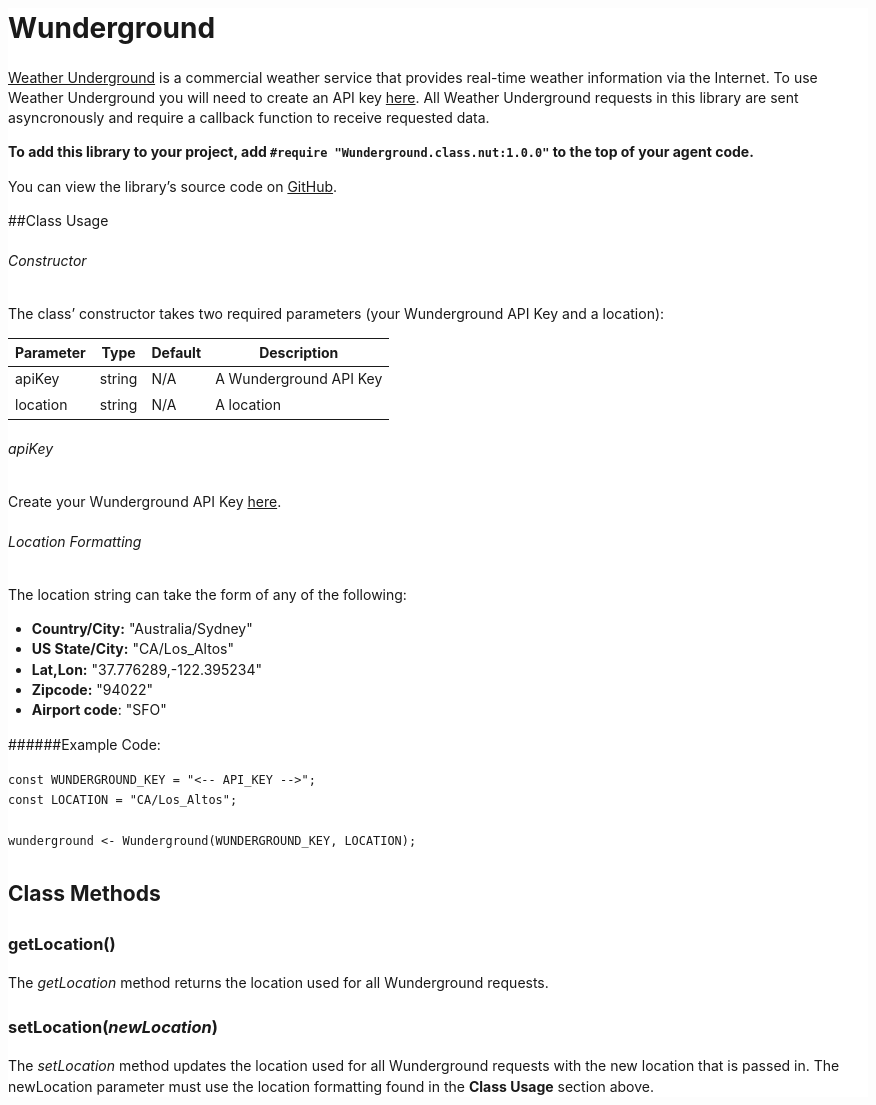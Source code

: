 # Wunderground
[Weather Underground](http://wunderground.com) is a commercial weather service that provides real-time weather information via the Internet.  To use Weather Underground you will need to create an API key [here](http://www.wunderground.com/weather/api/).  All Weather Underground requests in this library are sent asyncronously and require a callback function to receive requested data.

**To add this library to your project, add `#require "Wunderground.class.nut:1.0.0"` to the top of your agent code.**

You can view the library’s source code on [GitHub](https://github.com/electricimp/Wunderground/tree/v1.0.0).


##Class Usage

###### Constructor
The class’ constructor takes two required parameters (your Wunderground API Key and a location):


| Parameter     | Type         | Default | Description |
| ------------- | ------------ | ------- | ----------- |
| apiKey        | string       | N/A     | A Wunderground API Key |
| location      | string       | N/A     | A location|

###### apiKey
Create your Wunderground API Key [here](http://www.wunderground.com/weather/api/).

###### Location Formatting
The location string can take the form of any of the following:

- **Country/City:** "Australia/Sydney"
- **US State/City:** "CA/Los_Altos"
- **Lat,Lon:** "37.776289,-122.395234"
- **Zipcode:** "94022"
- **Airport code**: "SFO"


######Example Code:

```squirrel
const WUNDERGROUND_KEY = "<-- API_KEY -->";
const LOCATION = "CA/Los_Altos";

wunderground <- Wunderground(WUNDERGROUND_KEY, LOCATION);
```

## Class Methods

### getLocation()
The *getLocation* method returns the location used for all Wunderground requests.

### setLocation(*newLocation*)
The *setLocation* method updates the location used for all Wunderground requests with the new location that is passed in.  The newLocation parameter must use the location formatting found in the **Class Usage** section above.
